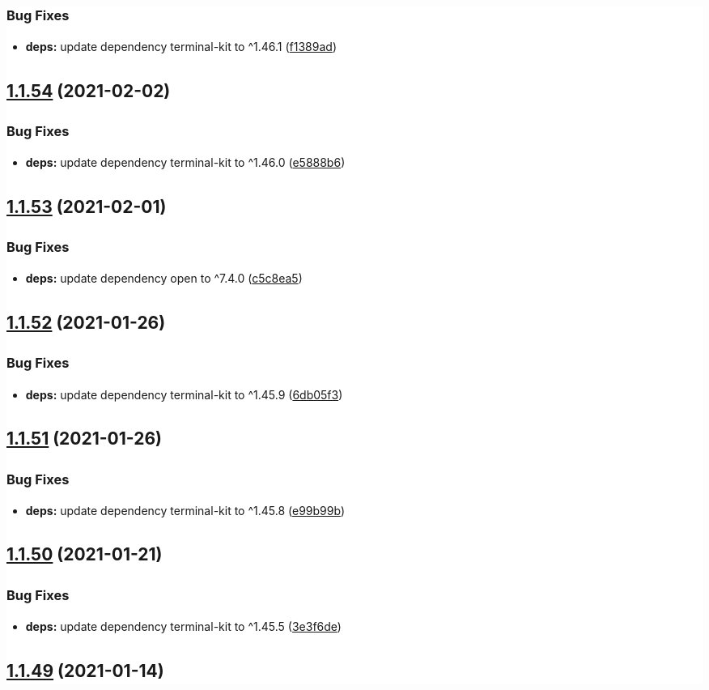 
### Bug Fixes

* **deps:** update dependency terminal-kit to ^1.46.1 ([f1389ad](https://github.com/UziTech/tonybrix/commit/f1389adb48c969683443a9d8c39db65cc572c97c))

## [1.1.54](https://github.com/UziTech/tonybrix/compare/v1.1.53...v1.1.54) (2021-02-02)


### Bug Fixes

* **deps:** update dependency terminal-kit to ^1.46.0 ([e5888b6](https://github.com/UziTech/tonybrix/commit/e5888b6be8217be6bbfea86e435573aea2d70cac))

## [1.1.53](https://github.com/UziTech/tonybrix/compare/v1.1.52...v1.1.53) (2021-02-01)


### Bug Fixes

* **deps:** update dependency open to ^7.4.0 ([c5c8ea5](https://github.com/UziTech/tonybrix/commit/c5c8ea5aca183c5eb6782c0ed889e3a99754c6b3))

## [1.1.52](https://github.com/UziTech/tonybrix/compare/v1.1.51...v1.1.52) (2021-01-26)


### Bug Fixes

* **deps:** update dependency terminal-kit to ^1.45.9 ([6db05f3](https://github.com/UziTech/tonybrix/commit/6db05f353b20feb669dfb195dd49ae955d0b9a42))

## [1.1.51](https://github.com/UziTech/tonybrix/compare/v1.1.50...v1.1.51) (2021-01-26)


### Bug Fixes

* **deps:** update dependency terminal-kit to ^1.45.8 ([e99b99b](https://github.com/UziTech/tonybrix/commit/e99b99b71cda20ebb36d387f1ed7cd2420b767e3))

## [1.1.50](https://github.com/UziTech/tonybrix/compare/v1.1.49...v1.1.50) (2021-01-21)


### Bug Fixes

* **deps:** update dependency terminal-kit to ^1.45.5 ([3e3f6de](https://github.com/UziTech/tonybrix/commit/3e3f6de4b74c98e16d66dab04de04cc1fcae1c61))

## [1.1.49](https://github.com/UziTech/tonybrix/compare/v1.1.48...v1.1.49) (2021-01-14)
